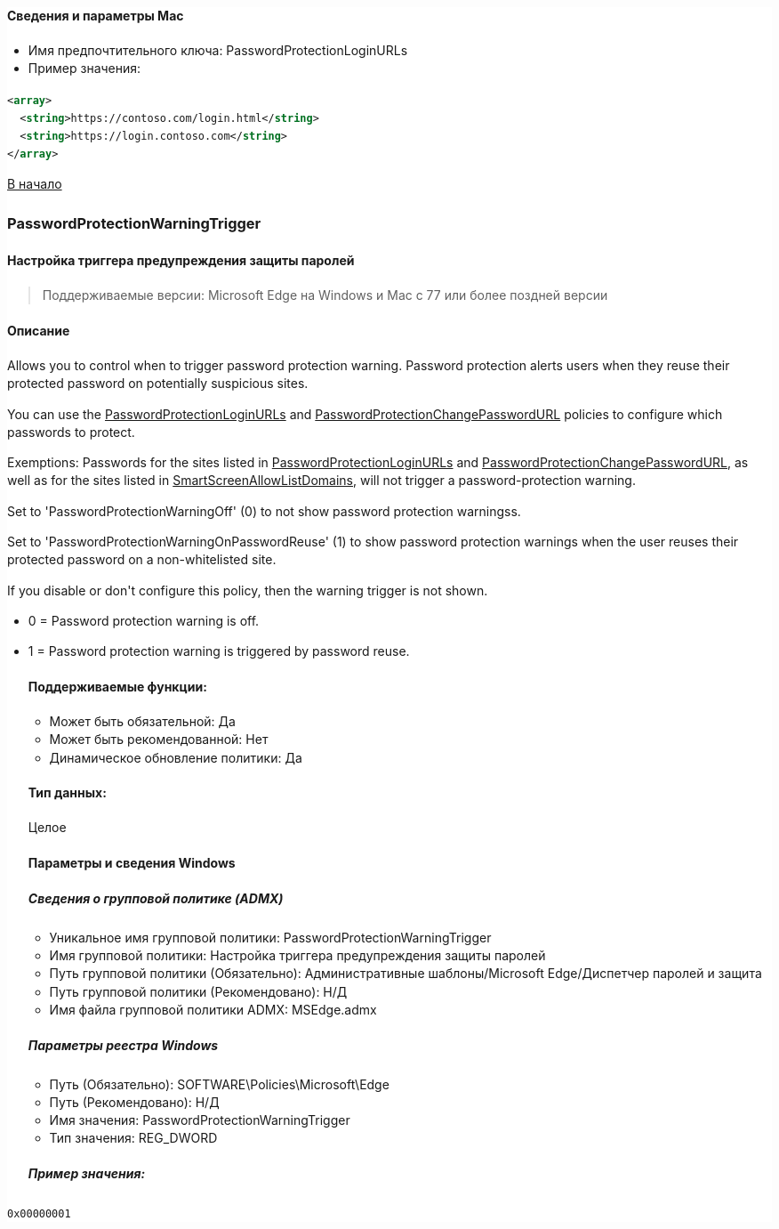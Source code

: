 
  #### Сведения и параметры Mac
  - Имя предпочтительного ключа: PasswordProtectionLoginURLs
  - Пример значения:
``` xml
<array>
  <string>https://contoso.com/login.html</string>
  <string>https://login.contoso.com</string>
</array>
```
  

  [В начало](#microsoft-edge:-политики)

  ### PasswordProtectionWarningTrigger
  #### Настройка триггера предупреждения защиты паролей
  >Поддерживаемые версии: Microsoft Edge на Windows и Mac с 77 или более поздней версии

  #### Описание
  Allows you to control when to trigger password protection warning. Password protection alerts users when they reuse their protected password on potentially suspicious sites.

You can use the [PasswordProtectionLoginURLs](#passwordprotectionloginurls) and [PasswordProtectionChangePasswordURL](#passwordprotectionchangepasswordurl) policies to configure which passwords to protect.

Exemptions: Passwords for the sites listed in [PasswordProtectionLoginURLs](#passwordprotectionloginurls) and [PasswordProtectionChangePasswordURL](#passwordprotectionchangepasswordurl), as well as for the sites listed in [SmartScreenAllowListDomains](#smartscreenallowlistdomains), will not trigger a password-protection warning.

Set to 'PasswordProtectionWarningOff' (0) to not show password protection warningss.

Set to 'PasswordProtectionWarningOnPasswordReuse' (1) to show password protection warnings when the user reuses their protected password on a non-whitelisted site.

If you disable or don't configure this policy, then the warning trigger is not shown.

* 0 = Password protection warning is off.

* 1 = Password protection warning is triggered by password reuse.

  #### Поддерживаемые функции:
  - Может быть обязательной: Да
  - Может быть рекомендованной: Нет
  - Динамическое обновление политики: Да

  #### Тип данных:
  Целое

  #### Параметры и сведения Windows
  ##### Сведения о групповой политике (ADMX)
  - Уникальное имя групповой политики: PasswordProtectionWarningTrigger
  - Имя групповой политики: Настройка триггера предупреждения защиты паролей
  - Путь групповой политики (Обязательно): Административные шаблоны/Microsoft Edge/Диспетчер паролей и защита
  - Путь групповой политики (Рекомендовано): Н/Д
  - Имя файла групповой политики ADMX: MSEdge.admx
  ##### Параметры реестра Windows
  - Путь (Обязательно): SOFTWARE\Policies\Microsoft\Edge
  - Путь (Рекомендовано): Н/Д
  - Имя значения: PasswordProtectionWarningTrigger
  - Тип значения: REG_DWORD
  ##### Пример значения:
```
0x00000001
```
